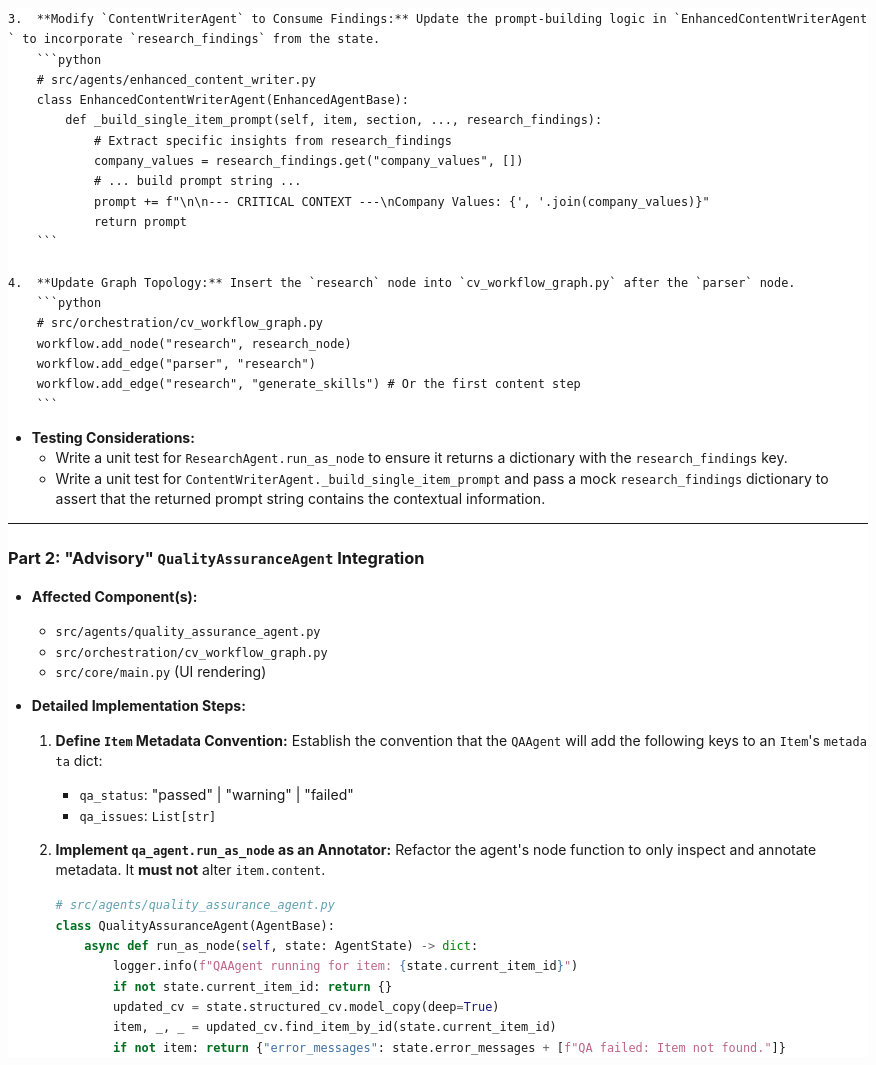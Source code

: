     3.  **Modify `ContentWriterAgent` to Consume Findings:** Update the prompt-building logic in `EnhancedContentWriterAgent` to incorporate `research_findings` from the state.
        ```python
        # src/agents/enhanced_content_writer.py
        class EnhancedContentWriterAgent(EnhancedAgentBase):
            def _build_single_item_prompt(self, item, section, ..., research_findings):
                # Extract specific insights from research_findings
                company_values = research_findings.get("company_values", [])
                # ... build prompt string ...
                prompt += f"\n\n--- CRITICAL CONTEXT ---\nCompany Values: {', '.join(company_values)}"
                return prompt
        ```

    4.  **Update Graph Topology:** Insert the `research` node into `cv_workflow_graph.py` after the `parser` node.
        ```python
        # src/orchestration/cv_workflow_graph.py
        workflow.add_node("research", research_node)
        workflow.add_edge("parser", "research")
        workflow.add_edge("research", "generate_skills") # Or the first content step
        ```

*   **Testing Considerations:**
    *   Write a unit test for `ResearchAgent.run_as_node` to ensure it returns a dictionary with the `research_findings` key.
    *   Write a unit test for `ContentWriterAgent._build_single_item_prompt` and pass a mock `research_findings` dictionary to assert that the returned prompt string contains the contextual information.

---

### **Part 2: "Advisory" `QualityAssuranceAgent` Integration**

*   **Affected Component(s):**
    *   `src/agents/quality_assurance_agent.py`
    *   `src/orchestration/cv_workflow_graph.py`
    *   `src/core/main.py` (UI rendering)

*   **Detailed Implementation Steps:**

    1.  **Define `Item` Metadata Convention:** Establish the convention that the `QAAgent` will add the following keys to an `Item`'s `metadata` dict:
        *   `qa_status`: "passed" | "warning" | "failed"
        *   `qa_issues`: `List[str]`

    2.  **Implement `qa_agent.run_as_node` as an Annotator:** Refactor the agent's node function to only inspect and annotate metadata. It **must not** alter `item.content`.
        ```python
        # src/agents/quality_assurance_agent.py
        class QualityAssuranceAgent(AgentBase):
            async def run_as_node(self, state: AgentState) -> dict:
                logger.info(f"QAAgent running for item: {state.current_item_id}")
                if not state.current_item_id: return {}
                updated_cv = state.structured_cv.model_copy(deep=True)
                item, _, _ = updated_cv.find_item_by_id(state.current_item_id)
                if not item: return {"error_messages": state.error_messages + [f"QA failed: Item not found."]}
